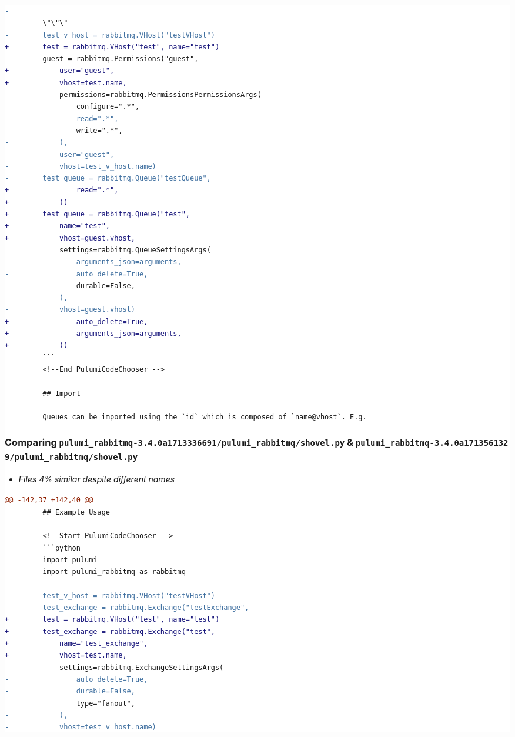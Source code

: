 ```diff
-
         \"\"\"
-        test_v_host = rabbitmq.VHost("testVHost")
+        test = rabbitmq.VHost("test", name="test")
         guest = rabbitmq.Permissions("guest",
+            user="guest",
+            vhost=test.name,
             permissions=rabbitmq.PermissionsPermissionsArgs(
                 configure=".*",
-                read=".*",
                 write=".*",
-            ),
-            user="guest",
-            vhost=test_v_host.name)
-        test_queue = rabbitmq.Queue("testQueue",
+                read=".*",
+            ))
+        test_queue = rabbitmq.Queue("test",
+            name="test",
+            vhost=guest.vhost,
             settings=rabbitmq.QueueSettingsArgs(
-                arguments_json=arguments,
-                auto_delete=True,
                 durable=False,
-            ),
-            vhost=guest.vhost)
+                auto_delete=True,
+                arguments_json=arguments,
+            ))
         ```
         <!--End PulumiCodeChooser -->
 
         ## Import
 
         Queues can be imported using the `id` which is composed of `name@vhost`. E.g.
```

### Comparing `pulumi_rabbitmq-3.4.0a1713336691/pulumi_rabbitmq/shovel.py` & `pulumi_rabbitmq-3.4.0a1713561329/pulumi_rabbitmq/shovel.py`

 * *Files 4% similar despite different names*

```diff
@@ -142,37 +142,40 @@
         ## Example Usage
 
         <!--Start PulumiCodeChooser -->
         ```python
         import pulumi
         import pulumi_rabbitmq as rabbitmq
 
-        test_v_host = rabbitmq.VHost("testVHost")
-        test_exchange = rabbitmq.Exchange("testExchange",
+        test = rabbitmq.VHost("test", name="test")
+        test_exchange = rabbitmq.Exchange("test",
+            name="test_exchange",
+            vhost=test.name,
             settings=rabbitmq.ExchangeSettingsArgs(
-                auto_delete=True,
-                durable=False,
                 type="fanout",
-            ),
-            vhost=test_v_host.name)
```